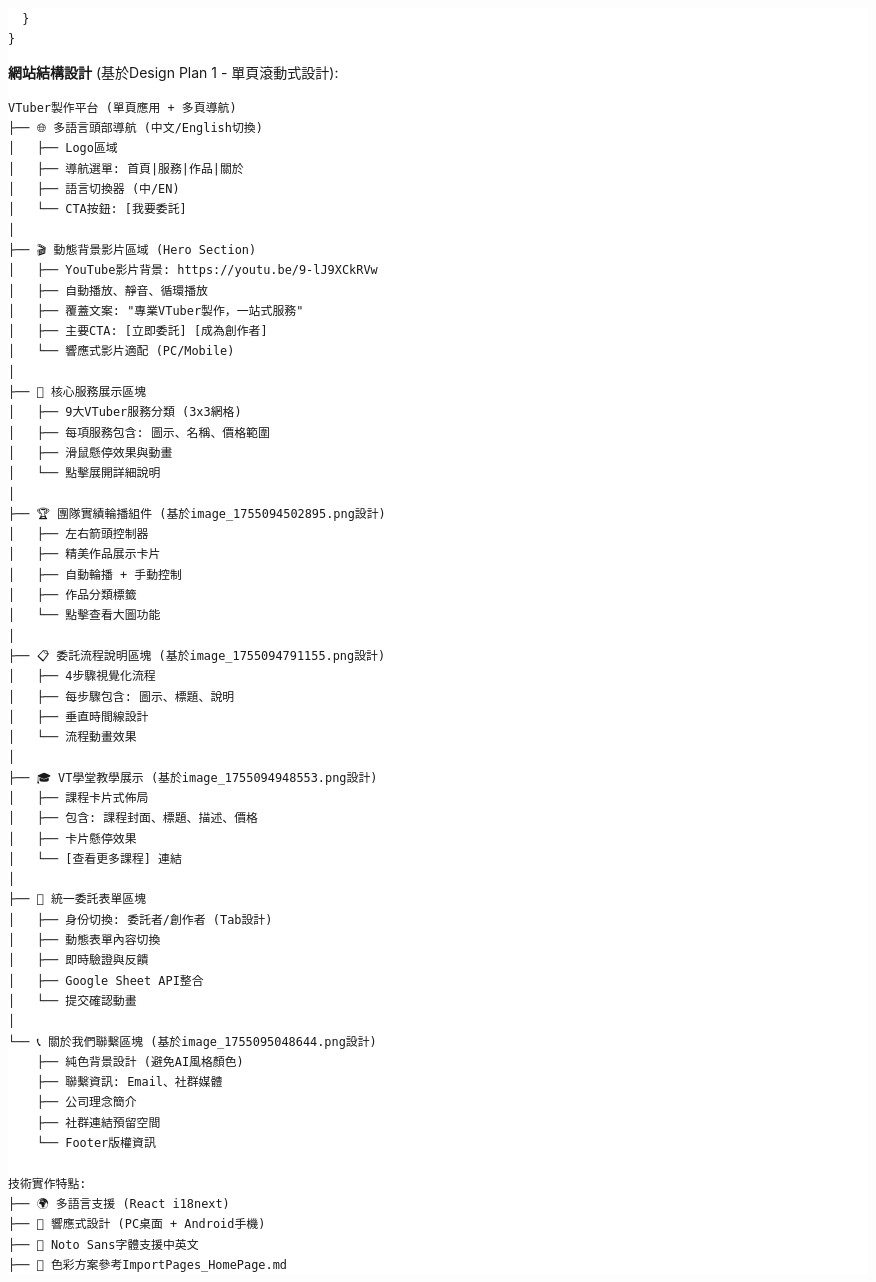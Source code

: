 ```javascript
  }
}
```

**網站結構設計** (基於Design Plan 1 - 單頁滾動式設計):
```
VTuber製作平台 (單頁應用 + 多頁導航)
├── 🌐 多語言頭部導航 (中文/English切換)
│   ├── Logo區域
│   ├── 導航選單: 首頁|服務|作品|關於
│   ├── 語言切換器 (中/EN)
│   └── CTA按鈕: [我要委託]
│
├── 🎬 動態背景影片區域 (Hero Section)
│   ├── YouTube影片背景: https://youtu.be/9-lJ9XCkRVw
│   ├── 自動播放、靜音、循環播放
│   ├── 覆蓋文案: "專業VTuber製作，一站式服務"
│   ├── 主要CTA: [立即委託] [成為創作者]
│   └── 響應式影片適配 (PC/Mobile)
│
├── 🎨 核心服務展示區塊
│   ├── 9大VTuber服務分類 (3x3網格)
│   ├── 每項服務包含: 圖示、名稱、價格範圍
│   ├── 滑鼠懸停效果與動畫
│   └── 點擊展開詳細說明
│
├── 🏆 團隊實績輪播組件 (基於image_1755094502895.png設計)
│   ├── 左右箭頭控制器
│   ├── 精美作品展示卡片
│   ├── 自動輪播 + 手動控制
│   ├── 作品分類標籤
│   └── 點擊查看大圖功能
│
├── 📋 委託流程說明區塊 (基於image_1755094791155.png設計)
│   ├── 4步驟視覺化流程
│   ├── 每步驟包含: 圖示、標題、說明
│   ├── 垂直時間線設計
│   └── 流程動畫效果
│
├── 🎓 VT學堂教學展示 (基於image_1755094948553.png設計)
│   ├── 課程卡片式佈局
│   ├── 包含: 課程封面、標題、描述、價格
│   ├── 卡片懸停效果
│   └── [查看更多課程] 連結
│
├── 📝 統一委託表單區塊
│   ├── 身份切換: 委託者/創作者 (Tab設計)
│   ├── 動態表單內容切換
│   ├── 即時驗證與反饋
│   ├── Google Sheet API整合
│   └── 提交確認動畫
│
└── 📞 關於我們聯繫區塊 (基於image_1755095048644.png設計)
    ├── 純色背景設計 (避免AI風格顏色)
    ├── 聯繫資訊: Email、社群媒體
    ├── 公司理念簡介
    ├── 社群連結預留空間
    └── Footer版權資訊

技術實作特點:
├── 🌍 多語言支援 (React i18next)
├── 📱 響應式設計 (PC桌面 + Android手機)
├── 🎨 Noto Sans字體支援中英文
├── 🎨 色彩方案參考ImportPages_HomePage.md
```